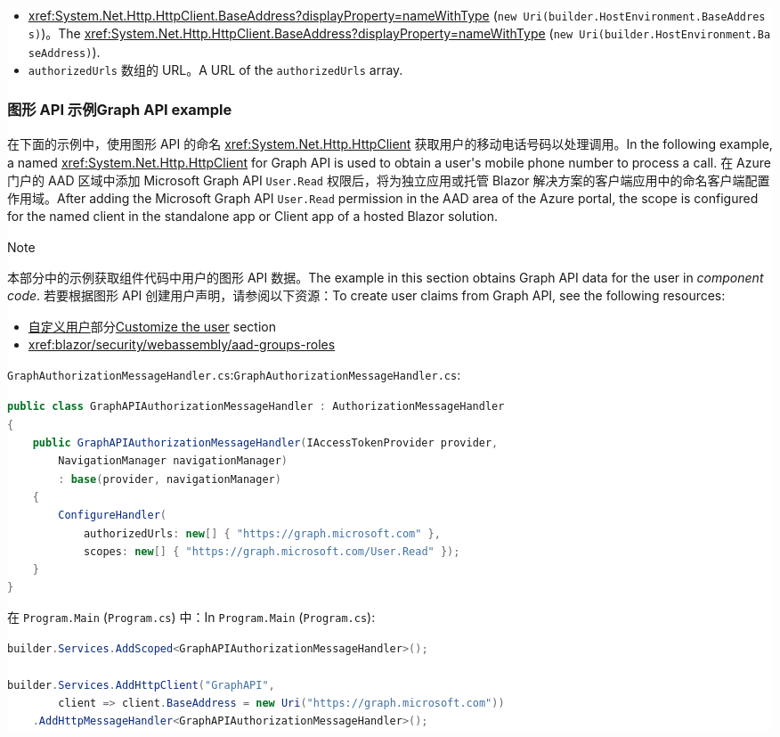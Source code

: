 * <span data-ttu-id="37dd3-142"><xref:System.Net.Http.HttpClient.BaseAddress?displayProperty=nameWithType> (`new Uri(builder.HostEnvironment.BaseAddress)`)。</span><span class="sxs-lookup"><span data-stu-id="37dd3-142">The <xref:System.Net.Http.HttpClient.BaseAddress?displayProperty=nameWithType> (`new Uri(builder.HostEnvironment.BaseAddress)`).</span></span>
* <span data-ttu-id="37dd3-143">`authorizedUrls` 数组的 URL。</span><span class="sxs-lookup"><span data-stu-id="37dd3-143">A URL of the `authorizedUrls` array.</span></span>

### <a name="graph-api-example"></a><span data-ttu-id="37dd3-144">图形 API 示例</span><span class="sxs-lookup"><span data-stu-id="37dd3-144">Graph API example</span></span>

<span data-ttu-id="37dd3-145">在下面的示例中，使用图形 API 的命名 <xref:System.Net.Http.HttpClient> 获取用户的移动电话号码以处理调用。</span><span class="sxs-lookup"><span data-stu-id="37dd3-145">In the following example, a named <xref:System.Net.Http.HttpClient> for Graph API is used to obtain a user's mobile phone number to process a call.</span></span> <span data-ttu-id="37dd3-146">在 Azure 门户的 AAD 区域中添加 Microsoft Graph API `User.Read` 权限后，将为独立应用或托管 Blazor 解决方案的客户端应用中的命名客户端配置作用域。</span><span class="sxs-lookup"><span data-stu-id="37dd3-146">After adding the Microsoft Graph API `User.Read` permission in the AAD area of the Azure portal, the scope is configured for the named client in the standalone app or Client app of a hosted Blazor solution.</span></span>

> [!NOTE]
> <span data-ttu-id="37dd3-147">本部分中的示例获取组件代码中用户的图形 API 数据。</span><span class="sxs-lookup"><span data-stu-id="37dd3-147">The example in this section obtains Graph API data for the user in *component code*.</span></span> <span data-ttu-id="37dd3-148">若要根据图形 API 创建用户声明，请参阅以下资源：</span><span class="sxs-lookup"><span data-stu-id="37dd3-148">To create user claims from Graph API, see the following resources:</span></span>
>
> * <span data-ttu-id="37dd3-149">[自定义用户](#customize-the-user)部分</span><span class="sxs-lookup"><span data-stu-id="37dd3-149">[Customize the user](#customize-the-user) section</span></span>
> * <xref:blazor/security/webassembly/aad-groups-roles>

<span data-ttu-id="37dd3-150">`GraphAuthorizationMessageHandler.cs`:</span><span class="sxs-lookup"><span data-stu-id="37dd3-150">`GraphAuthorizationMessageHandler.cs`:</span></span>

```csharp
public class GraphAPIAuthorizationMessageHandler : AuthorizationMessageHandler
{
    public GraphAPIAuthorizationMessageHandler(IAccessTokenProvider provider,
        NavigationManager navigationManager)
        : base(provider, navigationManager)
    {
        ConfigureHandler(
            authorizedUrls: new[] { "https://graph.microsoft.com" },
            scopes: new[] { "https://graph.microsoft.com/User.Read" });
    }
}
```

<span data-ttu-id="37dd3-151">在 `Program.Main` (`Program.cs`) 中：</span><span class="sxs-lookup"><span data-stu-id="37dd3-151">In `Program.Main` (`Program.cs`):</span></span>

```csharp
builder.Services.AddScoped<GraphAPIAuthorizationMessageHandler>();

builder.Services.AddHttpClient("GraphAPI",
        client => client.BaseAddress = new Uri("https://graph.microsoft.com"))
    .AddHttpMessageHandler<GraphAPIAuthorizationMessageHandler>();
```
